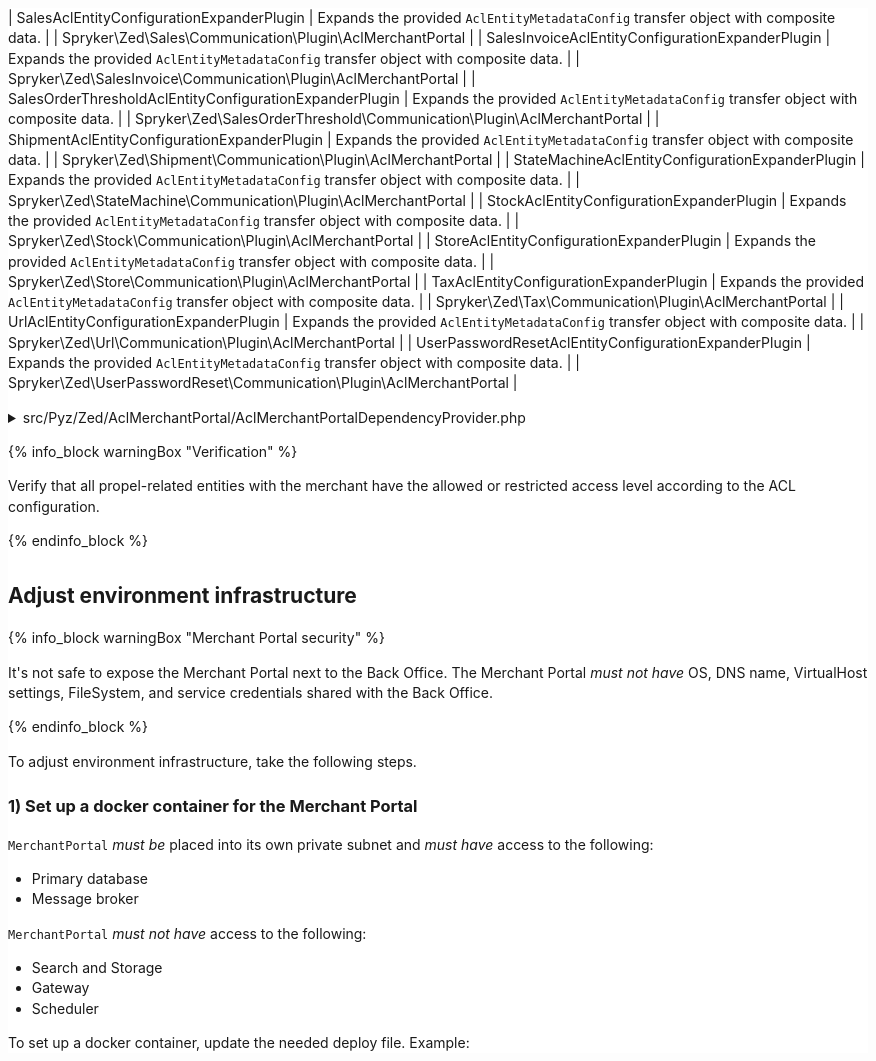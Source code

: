 | SalesAclEntityConfigurationExpanderPlugin                            | Expands the provided `AclEntityMetadataConfig` transfer object with composite data.    |               | Spryker\Zed\Sales\Communication\Plugin\AclMerchantPortal                            |
| SalesInvoiceAclEntityConfigurationExpanderPlugin                     | Expands the provided `AclEntityMetadataConfig` transfer object with composite data.    |               | Spryker\Zed\SalesInvoice\Communication\Plugin\AclMerchantPortal                     |
| SalesOrderThresholdAclEntityConfigurationExpanderPlugin              | Expands the provided `AclEntityMetadataConfig` transfer object with composite data.    |               | Spryker\Zed\SalesOrderThreshold\Communication\Plugin\AclMerchantPortal              |
| ShipmentAclEntityConfigurationExpanderPlugin                         | Expands the provided `AclEntityMetadataConfig` transfer object with composite data.    |               | Spryker\Zed\Shipment\Communication\Plugin\AclMerchantPortal                         |
| StateMachineAclEntityConfigurationExpanderPlugin                     | Expands the provided `AclEntityMetadataConfig` transfer object with composite data.    |               | Spryker\Zed\StateMachine\Communication\Plugin\AclMerchantPortal                     |
| StockAclEntityConfigurationExpanderPlugin                            | Expands the provided `AclEntityMetadataConfig` transfer object with composite data.    |               | Spryker\Zed\Stock\Communication\Plugin\AclMerchantPortal                            |
| StoreAclEntityConfigurationExpanderPlugin                            | Expands the provided `AclEntityMetadataConfig` transfer object with composite data.    |               | Spryker\Zed\Store\Communication\Plugin\AclMerchantPortal                            |
| TaxAclEntityConfigurationExpanderPlugin                              | Expands the provided `AclEntityMetadataConfig` transfer object with composite data.    |               | Spryker\Zed\Tax\Communication\Plugin\AclMerchantPortal                              |
| UrlAclEntityConfigurationExpanderPlugin                              | Expands the provided `AclEntityMetadataConfig` transfer object with composite data.    |               | Spryker\Zed\Url\Communication\Plugin\AclMerchantPortal                              |
| UserPasswordResetAclEntityConfigurationExpanderPlugin                | Expands the provided `AclEntityMetadataConfig` transfer object with composite data.    |               | Spryker\Zed\UserPasswordReset\Communication\Plugin\AclMerchantPortal                |

<details><summary markdown='span'>src/Pyz/Zed/AclMerchantPortal/AclMerchantPortalDependencyProvider.php</summary></details>

{% info_block warningBox "Verification" %}

Verify that all propel-related entities with the merchant have the allowed or restricted access level according to the ACL configuration.

{% endinfo_block %}

## Adjust environment infrastructure

{% info_block warningBox "Merchant Portal security" %}

It's not safe to expose the Merchant Portal next to the Back Office. The Merchant Portal *must not have* OS, DNS name, VirtualHost settings, FileSystem, and service credentials shared with the Back Office.

{% endinfo_block %}

To adjust environment infrastructure, take the following steps.


### 1) Set up a docker container for the Merchant Portal

`MerchantPortal` *must be* placed into its own private subnet and *must have* access to the following:

- Primary database
- Message broker

`MerchantPortal` *must not have* access to the following:

- Search and Storage
- Gateway
- Scheduler

To set up a docker container, update the needed deploy file. Example:
